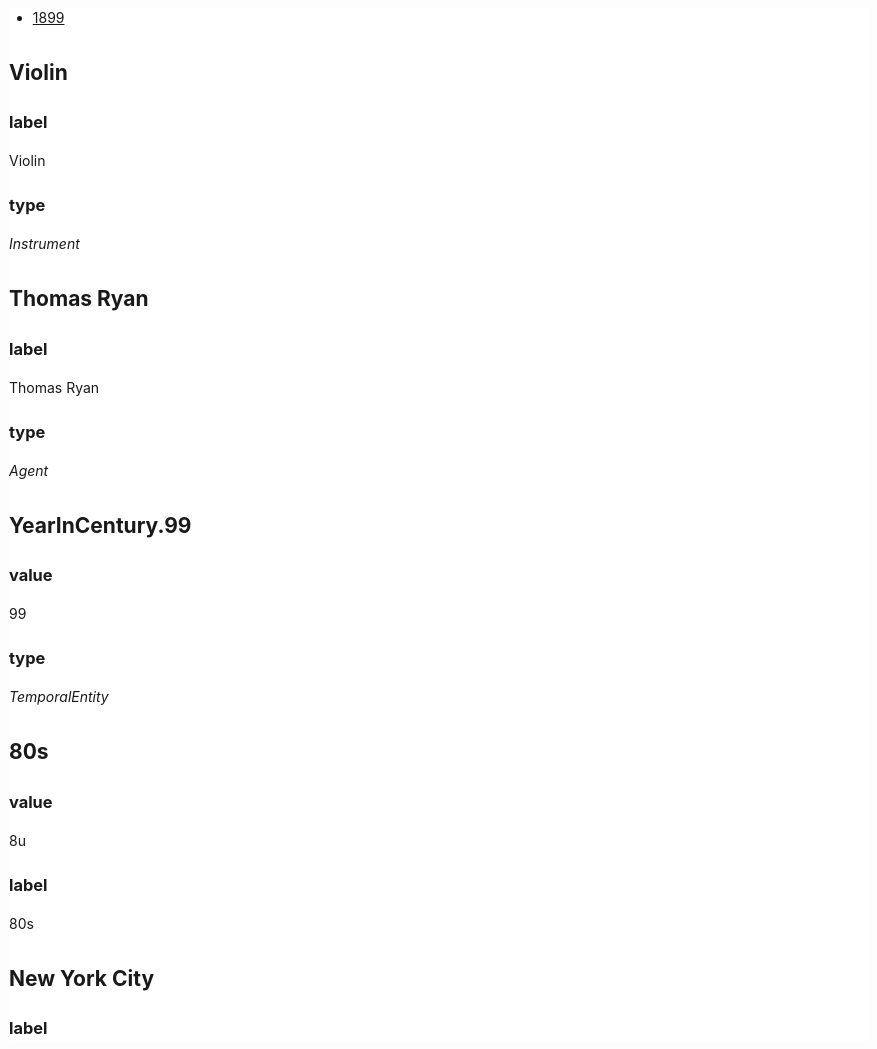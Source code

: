  - [1899](#1899)

## Violin

### label


Violin

### type


*Instrument*

## Thomas Ryan

### label


Thomas Ryan

### type


*Agent*

## YearInCentury.99

### value


99

### type


*TemporalEntity*

## 80s

### value


8u

### label


80s

## New York City

### label
